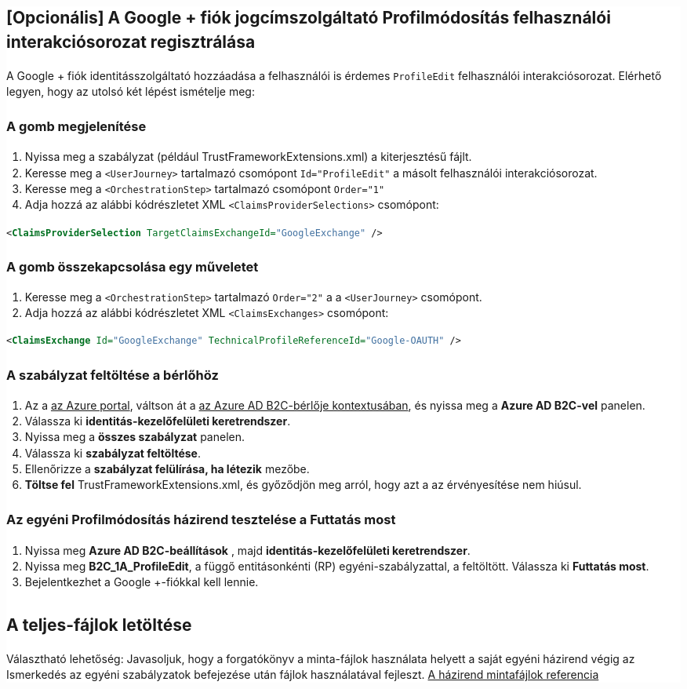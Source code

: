## <a name="optional-register-the-google-account-claims-provider-to-profile-edit-user-journey"></a>[Opcionális] A Google + fiók jogcímszolgáltató Profilmódosítás felhasználói interakciósorozat regisztrálása
A Google + fiók identitásszolgáltató hozzáadása a felhasználói is érdemes `ProfileEdit` felhasználói interakciósorozat. Elérhető legyen, hogy az utolsó két lépést ismételje meg:

### <a name="display-the-button"></a>A gomb megjelenítése
1.  Nyissa meg a szabályzat (például TrustFrameworkExtensions.xml) a kiterjesztésű fájlt.
2.  Keresse meg a `<UserJourney>` tartalmazó csomópont `Id="ProfileEdit"` a másolt felhasználói interakciósorozat.
3.  Keresse meg a `<OrchestrationStep>` tartalmazó csomópont `Order="1"`
4.  Adja hozzá az alábbi kódrészletet XML `<ClaimsProviderSelections>` csomópont:

```xml
<ClaimsProviderSelection TargetClaimsExchangeId="GoogleExchange" />
```

### <a name="link-the-button-to-an-action"></a>A gomb összekapcsolása egy műveletet
1.  Keresse meg a `<OrchestrationStep>` tartalmazó `Order="2"` a a `<UserJourney>` csomópont.
2.  Adja hozzá az alábbi kódrészletet XML `<ClaimsExchanges>` csomópont:

```xml
<ClaimsExchange Id="GoogleExchange" TechnicalProfileReferenceId="Google-OAUTH" />
```

### <a name="upload-the-policy-to-your-tenant"></a>A szabályzat feltöltése a bérlőhöz
1.  Az a [az Azure portal](https://portal.azure.com), váltson át a [az Azure AD B2C-bérlője kontextusában](active-directory-b2c-navigate-to-b2c-context.md), és nyissa meg a **Azure AD B2C-vel** panelen.
2.  Válassza ki **identitás-kezelőfelületi keretrendszer**.
3.  Nyissa meg a **összes szabályzat** panelen.
4.  Válassza ki **szabályzat feltöltése**.
5.  Ellenőrizze a **szabályzat felülírása, ha létezik** mezőbe.
6.  **Töltse fel** TrustFrameworkExtensions.xml, és győződjön meg arról, hogy azt a az érvényesítése nem hiúsul.

### <a name="test-the-custom-profile-edit-policy-by-using-run-now"></a>Az egyéni Profilmódosítás házirend tesztelése a Futtatás most

1.  Nyissa meg **Azure AD B2C-beállítások** , majd **identitás-kezelőfelületi keretrendszer**.
2.  Nyissa meg **B2C_1A_ProfileEdit**, a függő entitásonkénti (RP) egyéni-szabályzattal, a feltöltött. Válassza ki **Futtatás most**.
3.  Bejelentkezhet a Google +-fiókkal kell lennie.

## <a name="download-the-complete-policy-files"></a>A teljes-fájlok letöltése
Választható lehetőség: Javasoljuk, hogy a forgatókönyv a minta-fájlok használata helyett a saját egyéni házirend végig az Ismerkedés az egyéni szabályzatok befejezése után fájlok használatával fejleszt.  [A házirend mintafájlok referencia](https://github.com/Azure-Samples/active-directory-b2c-custom-policy-starterpack/tree/master/scenarios/aadb2c-ief-setup-goog-app)
